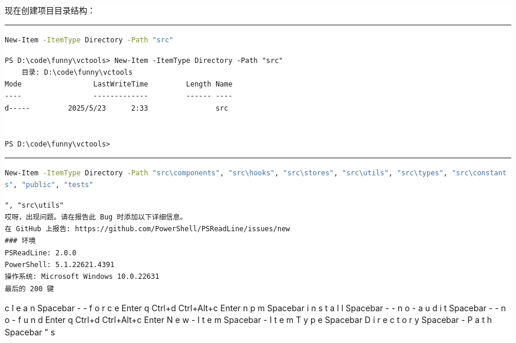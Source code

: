 
现在创建项目目录结构：

---

```bash
New-Item -ItemType Directory -Path "src"
```

```
PS D:\code\funny\vctools> New-Item -ItemType Directory -Path "src"
    目录: D:\code\funny\vctools
Mode                 LastWriteTime         Length Name
----                 -------------         ------ ----
d-----         2025/5/23      2:33                src


PS D:\code\funny\vctools>
```

---

```bash
New-Item -ItemType Directory -Path "src\components", "src\hooks", "src\stores", "src\utils", "src\types", "src\constants", "public", "tests"
```

```
", "src\utils"
哎呀，出现问题。请在报告此 Bug 时添加以下详细信息。
在 GitHub 上报告: https://github.com/PowerShell/PSReadLine/issues/new
### 环境
PSReadLine: 2.0.0
PowerShell: 5.1.22621.4391
操作系统: Microsoft Windows 10.0.22631
最后的 200 键
```
 c l e a n Spacebar - - f o r c e Enter
 q Ctrl+d Ctrl+Alt+c Enter
 n p m Spacebar i n s t a l l Spacebar - - n o - a u d i t Spacebar - - n o - f u n d Enter
 q Ctrl+d Ctrl+Alt+c Enter
 N e w - I t e m Spacebar - I t e m T y p e Spacebar D i r e c t o r y Spacebar - P a t h Spacebar " s 





















